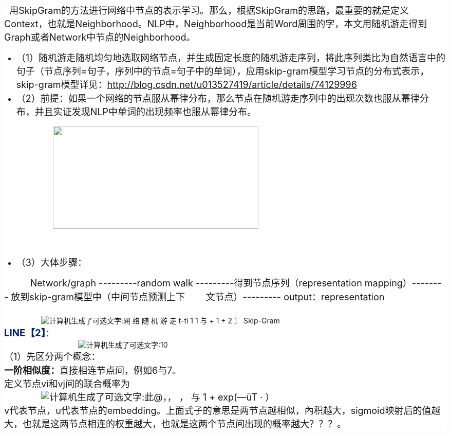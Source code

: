 <p><span style="font-size: 18px;"><span lang="en-US">&nbsp; <span lang="zh-CN">用<span lang="en-US">SkipGram<span lang="en-US">的方法<span lang="zh-CN">进行网络中节点的表示学习<span lang="en-US">。那么，根据<span lang="en-US">SkipGram<span lang="en-US">的思路，最重要的就是定义<span lang="en-US">Context<span lang="en-US">，<span lang="zh-CN">也就<span lang="en-US">是<span lang="en-US">Neighborhood<span lang="en-US">。​<span lang="en-US">NLP<span lang="zh-CN">中，<span lang="en-US">Neighborhood<span lang="en-US">是当前<span lang="en-US">Word<span lang="en-US">周围的字，<span lang="zh-CN">本文用随机游走得到<span lang="en-US">Graph<span lang="en-US">或者<span lang="en-US">Network<span lang="zh-CN">中节点的<span lang="en-US">Neighborhood<span lang="zh-CN">。</span></span></span></span></span></span></span></span></span></span></span></span></span></span></span></span></span></span></span></span></span></span></span></span></span></span></span></span></p>
<ul>
<li><span style="font-size: 18px;"><span lang="zh-CN">（<span lang="en-US">1<span lang="zh-CN">）随机游走随机均匀地选取网络节点，并生成固定长度的随机游走序列，将此序列类比为自然语言中的句子（节点序列<span lang="en-US">=<span lang="zh-CN">句子，序列中的节点<span lang="en-US">=<span lang="zh-CN">句子中的单词），应用<span lang="en-US">skip-gram<span lang="zh-CN">模型学习节点的分布式表示，<span lang="en-US">skip-gram<span lang="zh-CN">模型详见：<a href="http://blog.csdn.net/u013527419/article/details/74129996" target="_blank">http://blog.csdn.net/u013527419/article/details/74129996</a></span></span></span></span></span></span></span></span></span></span></span></span></li>
<li><span style="font-size: 18px;"><span lang="zh-CN">（<span lang="en-US">2<span lang="zh-CN">）前提：如果一个网络的节点服从幂律分布，那么节点在随机游走序列中的出现次数也服从幂律分布，并且实证发现<span lang="en-US">NLP<span lang="zh-CN">中单词的出现频率也服从幂律分布。</span></span></span></span></span></span></li>





</ul>
<p>


&nbsp; &nbsp; &nbsp; &nbsp; &nbsp; &nbsp; &nbsp; &nbsp; &nbsp; &nbsp; &nbsp; &nbsp;&nbsp;<img src="http://img.blog.csdn.net/20170724123438004?watermark/2/text/aHR0cDovL2Jsb2cuY3Nkbi5uZXQvdTAxMzUyNzQxOQ==/font/5a6L5L2T/fontsize/400/fill/I0JBQkFCMA==/dissolve/70/gravity/Center" alt="" width="400" height="200" /></p>
<p style="margin: 0in;">&nbsp;</p>
<ul>
<li><span style="font-size: 18px;"><span lang="zh-CN">（<span lang="en-US">3<span lang="zh-CN">）大体步骤：</span></span></span></span></li>





</ul>
<p style="margin: 0in;"><span style="font-size: 18px;"><span lang="en-US">&nbsp; &nbsp; &nbsp; &nbsp; &nbsp; Network/graph&nbsp;---------random walk&nbsp;---------<span lang="zh-CN">得到节点序列（<span lang="en-US">representation mapping<span lang="zh-CN">）<span lang="en-US">--------&nbsp;<span lang="zh-CN">放到<span lang="en-US">skip-gram<span lang="zh-CN">模型中（中间节点预测上下
 &nbsp; &nbsp; &nbsp; &nbsp;文节点）<span lang="en-US">--------- output<span lang="zh-CN">：<span lang="en-US">representation</span></span></span></span></span></span></span></span></span></span></span></span></p>
<p style="margin: 0in; font-size: 12pt;" lang="en-US">&nbsp;</p>
<p style="margin: 0in; margin-left: .75in;"><img src="http://img.blog.csdn.net/20170724123714819?watermark/2/text/aHR0cDovL2Jsb2cuY3Nkbi5uZXQvdTAxMzUyNzQxOQ==/font/5a6L5L2T/fontsize/400/fill/I0JBQkFCMA==/dissolve/70/gravity/Center" alt="计算机生成了可选文字:网 络 随 机 游 走 t-ti 1 1 与 + 1 + 2 〕 Skip-Gram " width="606" height="207" /></p>
<p style="margin: 0in;"><span style="font-size: 14pt; color: #002060;" lang="en-US"><strong>LINE</strong><span style="font-size: 14pt; color: #002060;" lang="zh-CN"><strong>【</strong><span style="font-size: 14pt; color: #002060;" lang="en-US"><strong>2</strong><span style="font-size: 14pt; color: #002060;" lang="zh-CN"><strong>】</strong><span style="font-size: 12pt;" lang="zh-CN">：</span></span></span></span></span></p>
<p style="margin: 0in; margin-left: 1.5in;"><img src="http://img.blog.csdn.net/20170724123949044?watermark/2/text/aHR0cDovL2Jsb2cuY3Nkbi5uZXQvdTAxMzUyNzQxOQ==/font/5a6L5L2T/fontsize/400/fill/I0JBQkFCMA==/dissolve/70/gravity/Center" alt="计算机生成了可选文字:10 " width="400" height="275" /></p>
<p style="margin: 0in;"><span style="font-size: 18px;"><span lang="zh-CN">（<span lang="en-US">1<span lang="zh-CN">）先区分两个概念：</span></span></span></span></p>
<p style="margin: 0in;"><span style="font-size: 18px;"><span lang="zh-CN"><strong>一阶相似度：</strong><span lang="zh-CN">直接相连节点间，例如<span lang="en-US">6<span lang="zh-CN">与<span lang="en-US">7<span lang="zh-CN">。</span></span></span></span></span></span></span></p>
<p style="margin: 0in;"><span style="font-size: 18px;"><span lang="zh-CN">定义节点<span lang="en-US">vi<span lang="zh-CN">和<span lang="en-US">vj<span lang="zh-CN">间的联合概率为</span></span></span></span></span></span></p>
<p style="margin: 0in; margin-left: .75in;"><span style="font-size: 18px;"><img src="http://img.blog.csdn.net/20170724124004291?watermark/2/text/aHR0cDovL2Jsb2cuY3Nkbi5uZXQvdTAxMzUyNzQxOQ==/font/5a6L5L2T/fontsize/400/fill/I0JBQkFCMA==/dissolve/70/gravity/Center" alt="计算机生成了可选文字:此@，， ， 与 1 + exp(&mdash;&uuml;T &middot; ） " width="453" height="85" /></span></p>
<p style="margin: 0in;"><span style="font-size: 18px;"><span lang="en-US">v<span lang="zh-CN">代表节点，<span lang="en-US">u<span lang="zh-CN">代表节点的<span lang="en-US">embedding<span lang="zh-CN">。上面式子的意思是两节点越相似，內积越大，<span lang="en-US">sigmoid<span lang="zh-CN">映射后的值越大，也就是这两节点相连的权重越大，也就是这两个节点间出现的概率越大？？？。</span></span></span></span></span></span></span></span></span></p>